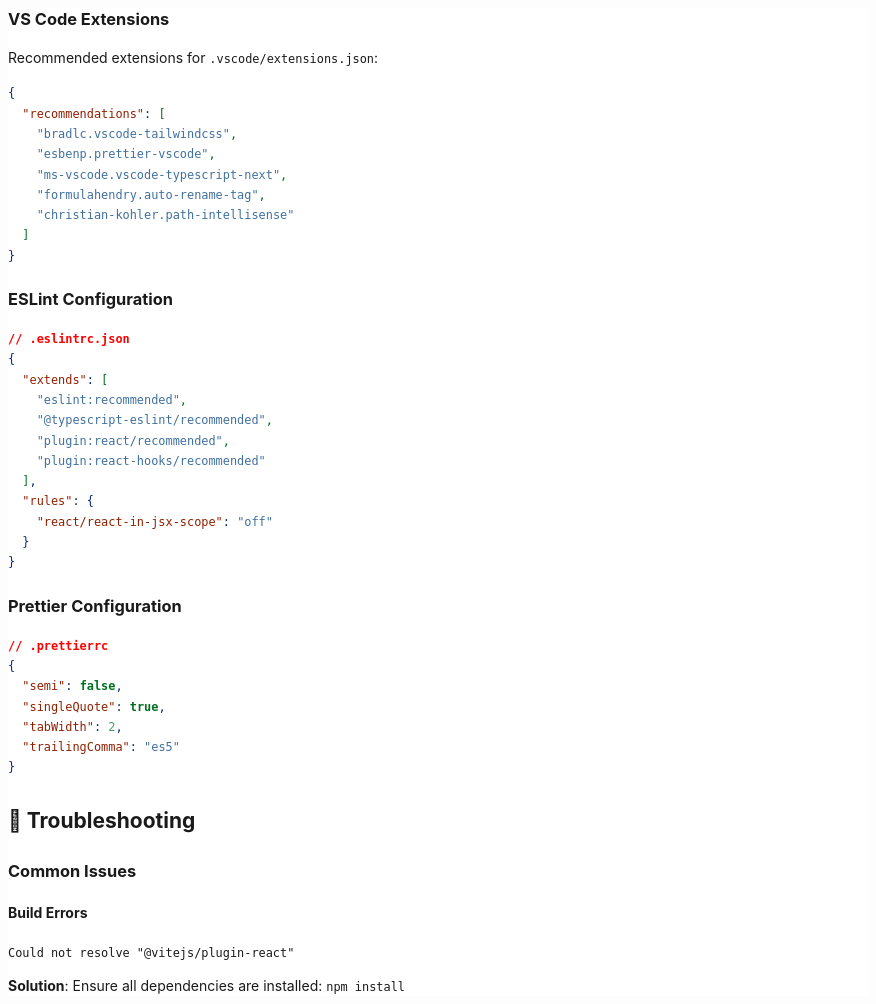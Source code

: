 ### VS Code Extensions

Recommended extensions for `.vscode/extensions.json`:

```json
{
  "recommendations": [
    "bradlc.vscode-tailwindcss",
    "esbenp.prettier-vscode",
    "ms-vscode.vscode-typescript-next",
    "formulahendry.auto-rename-tag",
    "christian-kohler.path-intellisense"
  ]
}
```

### ESLint Configuration

```json
// .eslintrc.json
{
  "extends": [
    "eslint:recommended",
    "@typescript-eslint/recommended",
    "plugin:react/recommended",
    "plugin:react-hooks/recommended"
  ],
  "rules": {
    "react/react-in-jsx-scope": "off"
  }
}
```

### Prettier Configuration

```json
// .prettierrc
{
  "semi": false,
  "singleQuote": true,
  "tabWidth": 2,
  "trailingComma": "es5"
}
```

## 🐛 Troubleshooting

### Common Issues

#### Build Errors
```
Could not resolve "@vitejs/plugin-react"
```
**Solution**: Ensure all dependencies are installed: `npm install`
